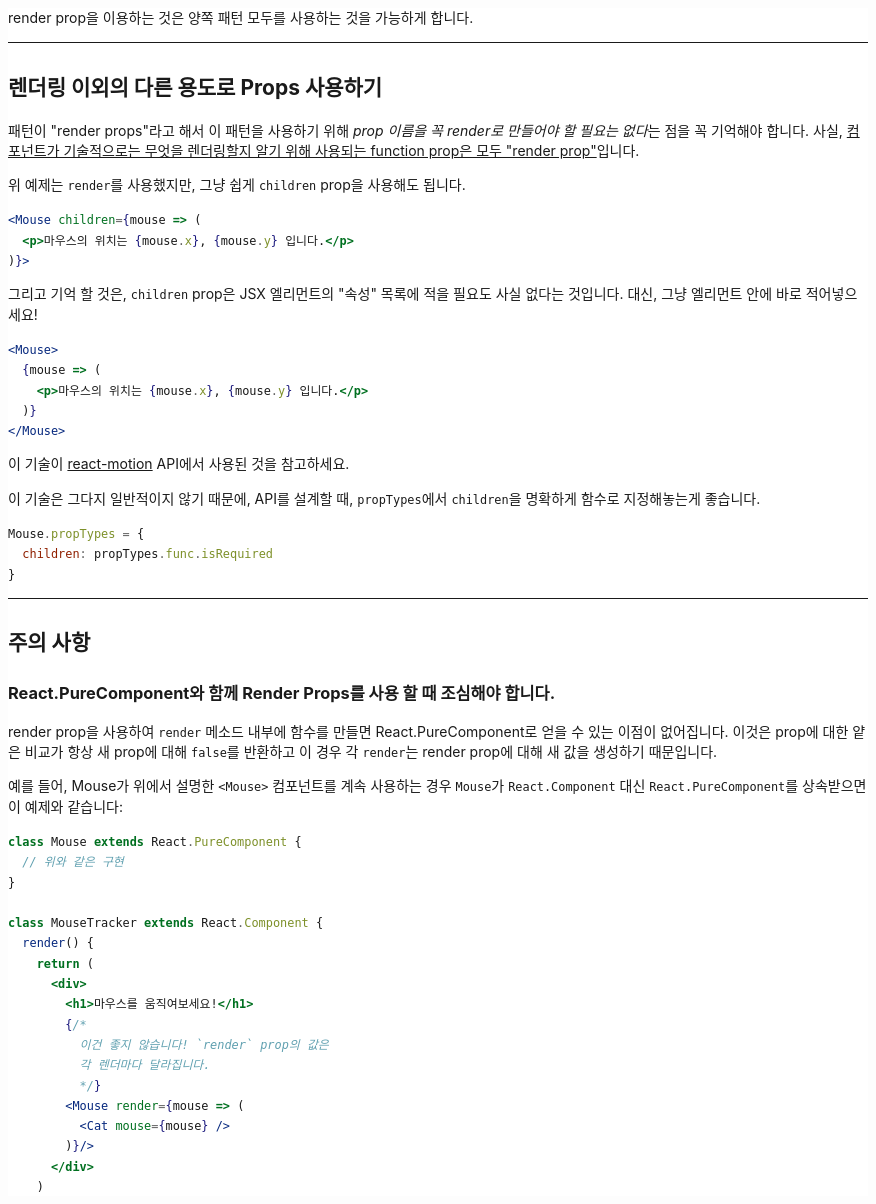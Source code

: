 render prop을 이용하는 것은 양쪽 패턴 모두를 사용하는 것을 가능하게 합니다.

---

## 렌더링 이외의 다른 용도로 Props 사용하기

패턴이 "render props"라고 해서 이 패턴을 사용하기 위해  *prop 이름을 꼭 render로 만들어야 할 필요는 없다*는 점을 꼭 기억해야 합니다. 사실, [컴포넌트가 기술적으로는 무엇을 렌더링할지 알기 위해 사용되는 function prop은 모두 "render prop"](https://cdb.reacttraining.com/use-a-render-prop-50de598f11ce)입니다.

위 예제는 `render`를 사용했지만, 그냥 쉽게 `children` prop을 사용해도 됩니다.

```jsx
<Mouse children={mouse => (
  <p>마우스의 위치는 {mouse.x}, {mouse.y} 입니다.</p>
)}>
```

그리고 기억 할 것은, `children` prop은 JSX 엘리먼트의 "속성" 목록에 적을 필요도 사실 없다는 것입니다. 대신, 그냥 엘리먼트 안에 바로 적어넣으세요!

```jsx
<Mouse>
  {mouse => (
    <p>마우스의 위치는 {mouse.x}, {mouse.y} 입니다.</p>
  )}
</Mouse>
```

이 기술이 [react-motion]() API에서 사용된 것을 참고하세요.

이 기술은 그다지 일반적이지 않기 때문에, API를 설계할 때, `propTypes`에서 `children`을 명확하게 함수로 지정해놓는게 좋습니다.

```jsx
Mouse.propTypes = {
  children: propTypes.func.isRequired
}
```

---

## 주의 사항

### React.PureComponent와 함께 Render Props를 사용 할 때 조심해야 합니다.

render prop을 사용하여 `render` 메소드 내부에 함수를 만들면 React.PureComponent로 얻을 수 있는 이점이 없어집니다. 이것은 prop에 대한 얕은 비교가 항상 새 prop에 대해 `false`를 반환하고 이 경우 각 `render`는 render prop에 대해 새 값을 생성하기 때문입니다.

예를 들어, Mouse가 위에서 설명한 `<Mouse>` 컴포넌트를 계속 사용하는 경우 `Mouse`가 `React.Component` 대신 `React.PureComponent`를 상속받으면 이 예제와 같습니다:

```jsx
class Mouse extends React.PureComponent {
  // 위와 같은 구현
}

class MouseTracker extends React.Component {
  render() {
    return (
      <div>
        <h1>마우스를 움직여보세요!</h1>
        {/*
          이건 좋지 않습니다! `render` prop의 값은
          각 렌더마다 달라집니다.
          */}
        <Mouse render={mouse => (
          <Cat mouse={mouse} />
        )}/>
      </div>
    )
```
